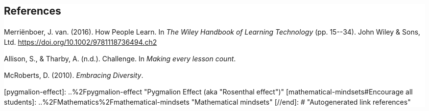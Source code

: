 
## References

Merriënboer, J. van. (2016). How People Learn. In *The Wiley Handbook of Learning Technology* (pp. 15--34). John Wiley & Sons, Ltd. <https://doi.org/10.1002/9781118736494.ch2>

Allison, S., & Tharby, A. (n.d.). Challenge. In *Making every lesson count*.

McRoberts, D. (2010). *Embracing Diversity*.

[//begin]: # "Autogenerated link references for markdown compatibility"
[acu-rtt]: acu-rtt "acu-rtt"
[pygmalion-effect]: ..%2Fpygmalion-effect "Pygmalion Effect (aka "Rosenthal effect")"
[mathematical-mindsets#Encourage all students]: ..%2FMathematics%2Fmathematical-mindsets "Mathematical mindsets"
[//end]: # "Autogenerated link references"